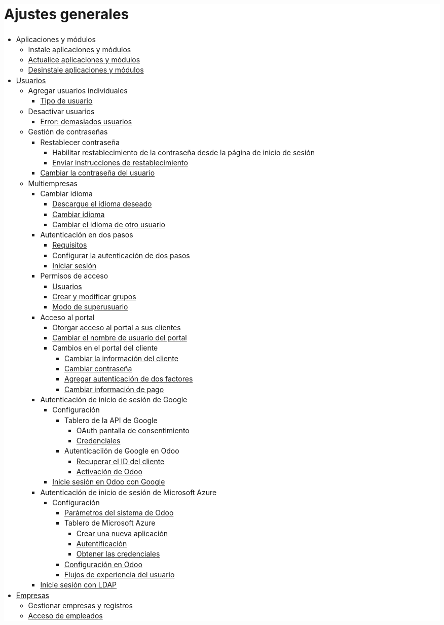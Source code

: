 # Ajustes generales

  * Aplicaciones y módulos
    * [Instale aplicaciones y módulos](general/apps_modules.html#install-apps-and-modules)
    * [Actualice aplicaciones y módulos](general/apps_modules.html#upgrade-apps-and-modules)
    * [Desinstale aplicaciones y módulos](general/apps_modules.html#uninstall-apps-and-modules)
  * [Usuarios](general/users.html)
    * Agregar usuarios individuales
      * [Tipo de usuario](general/users.html#user-type)
    * Desactivar usuarios
      * [Error: demasiados usuarios](general/users.html#error-too-many-users)
    * Gestión de contraseñas
      * Restablecer contraseña
        * [Habilitar restablecimiento de la contraseña desde la página de inicio de sesión](general/users.html#enable-password-reset-from-login-page)
        * [Enviar instrucciones de restablecimiento](general/users.html#send-reset-instructions)
      * [Cambiar la contraseña del usuario](general/users.html#change-user-password)
    * Multiempresas
      * Cambiar idioma
        * [Descargue el idioma deseado](general/users/language.html#load-your-desired-language)
        * [Cambiar idioma](general/users/language.html#change-your-language)
        * [Cambiar el idioma de otro usuario](general/users/language.html#change-another-user-s-language)
      * Autenticación en dos pasos
        * [Requisitos](general/users/2fa.html#requirements)
        * [Configurar la autenticación de dos pasos](general/users/2fa.html#setting-up-two-factor-authentication)
        * [Iniciar sesión](general/users/2fa.html#logging-in)
      * Permisos de acceso
        * [Usuarios](general/users/access_rights.html#users)
        * [Crear y modificar grupos](general/users/access_rights.html#create-and-modify-groups)
        * [Modo de superusuario](general/users/access_rights.html#superuser-mode)
      * Acceso al portal
        * [Otorgar acceso al portal a sus clientes](general/users/portal.html#provide-portal-access-to-customers)
        * [Cambiar el nombre de usuario del portal](general/users/portal.html#change-portal-username)
        * Cambios en el portal del cliente
          * [Cambiar la información del cliente](general/users/portal.html#change-customer-info)
          * [Cambiar contraseña](general/users/portal.html#change-password)
          * [Agregar autenticación de dos factores](general/users/portal.html#add-two-factor-authentication)
          * [Cambiar información de pago](general/users/portal.html#change-payment-info)
      * Autenticación de inicio de sesión de Google
        * Configuración
          * Tablero de la API de Google
            * [OAuth pantalla de consentimiento](general/users/google.html#oauth-consent-screen)
            * [Credenciales](general/users/google.html#credentials)
          * Autenticaciión de Google en Odoo
            * [Recuperar el ID del cliente](general/users/google.html#retrieve-the-client-id)
            * [Activación de Odoo](general/users/google.html#odoo-activation)
        * [Inicie sesión en Odoo con Google](general/users/google.html#log-in-to-odoo-with-google)
      * Autenticación de inicio de sesión de Microsoft Azure
        * Configuración
          * [Parámetros del sistema de Odoo](general/users/azure.html#odoo-system-parameter)
          * Tablero de Microsoft Azure
            * [Crear una nueva aplicación](general/users/azure.html#create-a-new-application)
            * [Autentificación](general/users/azure.html#authentication)
            * [Obtener las credenciales](general/users/azure.html#gather-credentials)
          * [Configuración en Odoo](general/users/azure.html#odoo-setup)
          * [Flujos de experiencia del usuario](general/users/azure.html#user-experience-flows)
      * [Inicie sesión con LDAP](general/users/ldap.html)
  * [Empresas](general/companies.html)
    * [Gestionar empresas y registros](general/companies.html#manage-companies-and-records)
    * [Acceso de empleados](general/companies.html#employees-access)